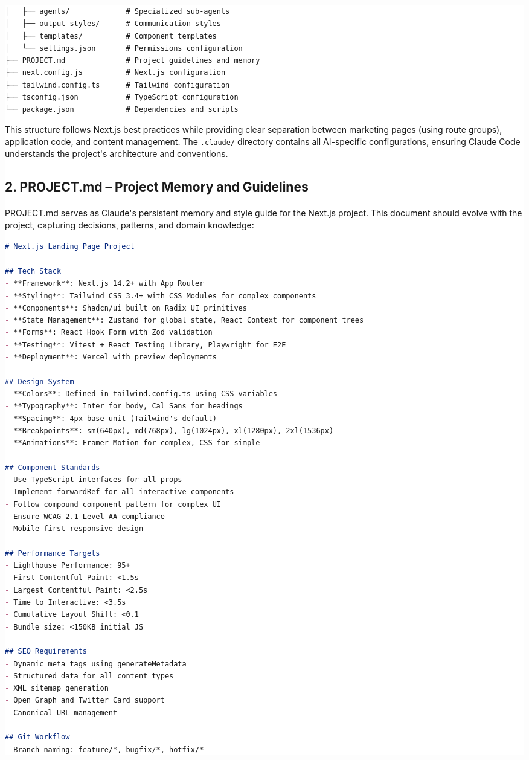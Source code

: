 ```
│   ├── agents/             # Specialized sub-agents
│   ├── output-styles/      # Communication styles
│   ├── templates/          # Component templates
│   └── settings.json       # Permissions configuration
├── PROJECT.md              # Project guidelines and memory
├── next.config.js          # Next.js configuration
├── tailwind.config.ts      # Tailwind configuration
├── tsconfig.json           # TypeScript configuration
└── package.json            # Dependencies and scripts
```

This structure follows Next.js best practices while providing clear separation between marketing pages (using route groups), application code, and content management. The `.claude/` directory contains all AI-specific configurations, ensuring Claude Code understands the project's architecture and conventions.

## 2. PROJECT.md – Project Memory and Guidelines

PROJECT.md serves as Claude's persistent memory and style guide for the Next.js project. This document should evolve with the project, capturing decisions, patterns, and domain knowledge:

```markdown
# Next.js Landing Page Project

## Tech Stack
- **Framework**: Next.js 14.2+ with App Router
- **Styling**: Tailwind CSS 3.4+ with CSS Modules for complex components
- **Components**: Shadcn/ui built on Radix UI primitives
- **State Management**: Zustand for global state, React Context for component trees
- **Forms**: React Hook Form with Zod validation
- **Testing**: Vitest + React Testing Library, Playwright for E2E
- **Deployment**: Vercel with preview deployments

## Design System
- **Colors**: Defined in tailwind.config.ts using CSS variables
- **Typography**: Inter for body, Cal Sans for headings
- **Spacing**: 4px base unit (Tailwind's default)
- **Breakpoints**: sm(640px), md(768px), lg(1024px), xl(1280px), 2xl(1536px)
- **Animations**: Framer Motion for complex, CSS for simple

## Component Standards
- Use TypeScript interfaces for all props
- Implement forwardRef for all interactive components
- Follow compound component pattern for complex UI
- Ensure WCAG 2.1 Level AA compliance
- Mobile-first responsive design

## Performance Targets
- Lighthouse Performance: 95+
- First Contentful Paint: <1.5s
- Largest Contentful Paint: <2.5s
- Time to Interactive: <3.5s
- Cumulative Layout Shift: <0.1
- Bundle size: <150KB initial JS

## SEO Requirements
- Dynamic meta tags using generateMetadata
- Structured data for all content types
- XML sitemap generation
- Open Graph and Twitter Card support
- Canonical URL management

## Git Workflow
- Branch naming: feature/*, bugfix/*, hotfix/*
```